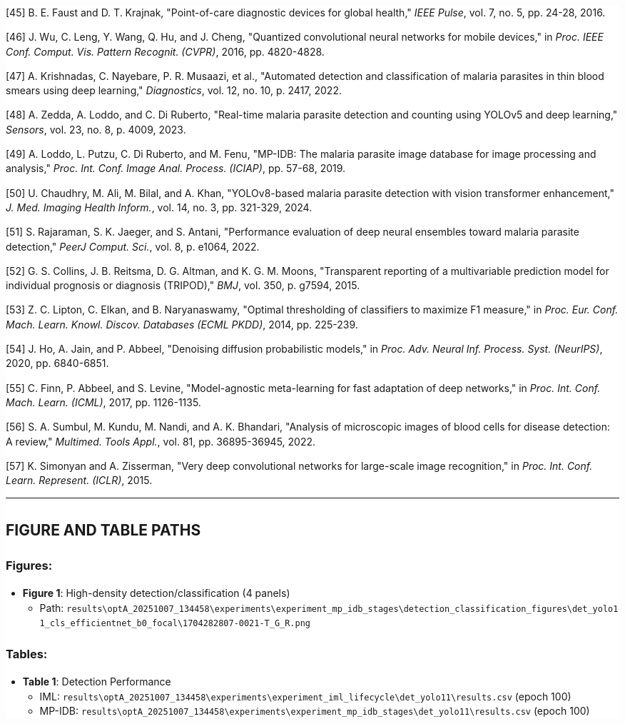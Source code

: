 [45] B. E. Faust and D. T. Krajnak, "Point-of-care diagnostic devices for global health," *IEEE Pulse*, vol. 7, no. 5, pp. 24-28, 2016.

[46] J. Wu, C. Leng, Y. Wang, Q. Hu, and J. Cheng, "Quantized convolutional neural networks for mobile devices," in *Proc. IEEE Conf. Comput. Vis. Pattern Recognit. (CVPR)*, 2016, pp. 4820-4828.

[47] A. Krishnadas, C. Nayebare, P. R. Musaazi, et al., "Automated detection and classification of malaria parasites in thin blood smears using deep learning," *Diagnostics*, vol. 12, no. 10, p. 2417, 2022.

[48] A. Zedda, A. Loddo, and C. Di Ruberto, "Real-time malaria parasite detection and counting using YOLOv5 and deep learning," *Sensors*, vol. 23, no. 8, p. 4009, 2023.

[49] A. Loddo, L. Putzu, C. Di Ruberto, and M. Fenu, "MP-IDB: The malaria parasite image database for image processing and analysis," *Proc. Int. Conf. Image Anal. Process. (ICIAP)*, pp. 57-68, 2019.

[50] U. Chaudhry, M. Ali, M. Bilal, and A. Khan, "YOLOv8-based malaria parasite detection with vision transformer enhancement," *J. Med. Imaging Health Inform.*, vol. 14, no. 3, pp. 321-329, 2024.

[51] S. Rajaraman, S. K. Jaeger, and S. Antani, "Performance evaluation of deep neural ensembles toward malaria parasite detection," *PeerJ Comput. Sci.*, vol. 8, p. e1064, 2022.

[52] G. S. Collins, J. B. Reitsma, D. G. Altman, and K. G. M. Moons, "Transparent reporting of a multivariable prediction model for individual prognosis or diagnosis (TRIPOD)," *BMJ*, vol. 350, p. g7594, 2015.

[53] Z. C. Lipton, C. Elkan, and B. Naryanaswamy, "Optimal thresholding of classifiers to maximize F1 measure," in *Proc. Eur. Conf. Mach. Learn. Knowl. Discov. Databases (ECML PKDD)*, 2014, pp. 225-239.

[54] J. Ho, A. Jain, and P. Abbeel, "Denoising diffusion probabilistic models," in *Proc. Adv. Neural Inf. Process. Syst. (NeurIPS)*, 2020, pp. 6840-6851.

[55] C. Finn, P. Abbeel, and S. Levine, "Model-agnostic meta-learning for fast adaptation of deep networks," in *Proc. Int. Conf. Mach. Learn. (ICML)*, 2017, pp. 1126-1135.

[56] S. A. Sumbul, M. Kundu, M. Nandi, and A. K. Bhandari, "Analysis of microscopic images of blood cells for disease detection: A review," *Multimed. Tools Appl.*, vol. 81, pp. 36895-36945, 2022.

[57] K. Simonyan and A. Zisserman, "Very deep convolutional networks for large-scale image recognition," in *Proc. Int. Conf. Learn. Represent. (ICLR)*, 2015.

---

## FIGURE AND TABLE PATHS

### Figures:
- **Figure 1**: High-density detection/classification (4 panels)
  - Path: `results\optA_20251007_134458\experiments\experiment_mp_idb_stages\detection_classification_figures\det_yolo11_cls_efficientnet_b0_focal\1704282807-0021-T_G_R.png`

### Tables:
- **Table 1**: Detection Performance
  - IML: `results\optA_20251007_134458\experiments\experiment_iml_lifecycle\det_yolo11\results.csv` (epoch 100)
  - MP-IDB: `results\optA_20251007_134458\experiments\experiment_mp_idb_stages\det_yolo11\results.csv` (epoch 100)
